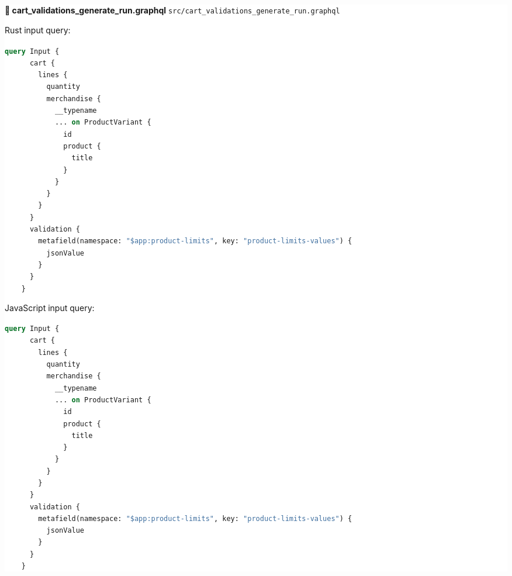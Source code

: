 **📁 cart_validations_generate_run.graphql**
`src/cart_validations_generate_run.graphql`

Rust input query:

```graphql
query Input {
      cart {
        lines {
          quantity
          merchandise {
            __typename
            ... on ProductVariant {
              id
              product {
                title
              }
            }
          }
        }
      }
      validation {
        metafield(namespace: "$app:product-limits", key: "product-limits-values") {
          jsonValue
        }
      }
    }
```

JavaScript input query:

```graphql
query Input {
      cart {
        lines {
          quantity
          merchandise {
            __typename
            ... on ProductVariant {
              id
              product {
                title
              }
            }
          }
        }
      }
      validation {
        metafield(namespace: "$app:product-limits", key: "product-limits-values") {
          jsonValue
        }
      }
    }
```
